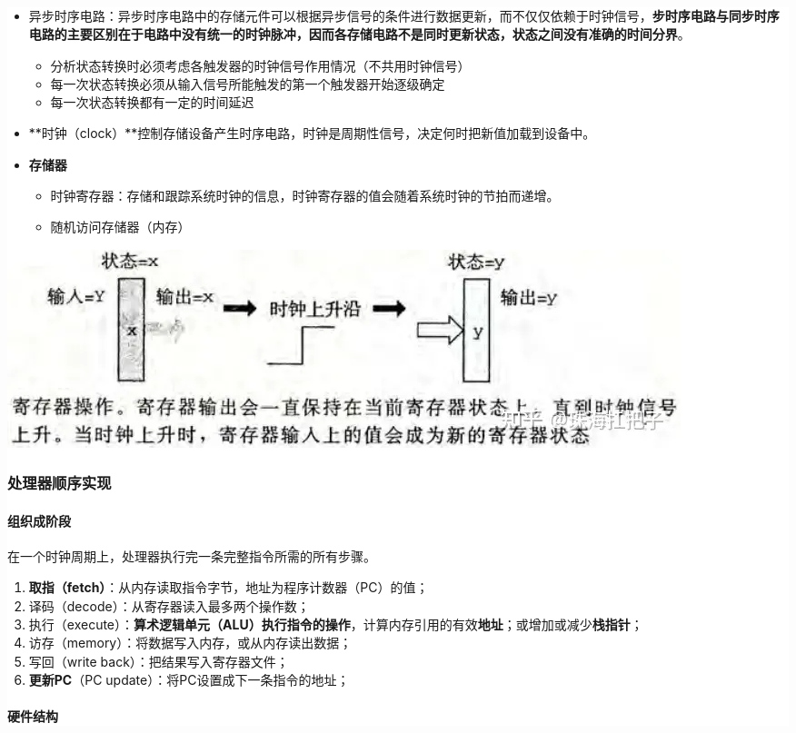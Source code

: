 - 异步时序电路：异步时序电路中的存储元件可以根据异步信号的条件进行数据更新，而不仅仅依赖于时钟信号，**步时序电路与同步时序电路的主要区别在于电路中没有统一的时钟脉冲，因而各存储电路不是同时更新状态，状态之间没有准确的时间分界**。
  - 分析状态转换时必须考虑各触发器的时钟信号作用情况（不共用时钟信号）
  - 每一次状态转换必须从输入信号所能触发的第一个触发器开始逐级确定
  - 每一次状态转换都有一定的时间延迟



- **时钟（clock）**控制存储设备产生时序电路，时钟是周期性信号，决定何时把新值加载到设备中。

- **存储器**

  - 时钟寄存器：存储和跟踪系统时钟的信息，时钟寄存器的值会随着系统时钟的节拍而递增。

  - 随机访问存储器（内存）

![img](img/v2-17086d116563ada2d66b28e25f1a3e27_720w.webp)



### 处理器顺序实现

#### 组织成阶段

在一个时钟周期上，处理器执行完一条完整指令所需的所有步骤。

1. **取指（fetch）**：从内存读取指令字节，地址为程序计数器（PC）的值；
2. 译码（decode）：从寄存器读入最多两个操作数；
3. 执行（execute）：**算术逻辑单元（ALU）执行指令的操作**，计算内存引用的有效**地址**；或增加或减少**栈指针**；
4. 访存（memory）：将数据写入内存，或从内存读出数据；
5. 写回（write back）：把结果写入寄存器文件；
6. **更新PC**（PC update）：将PC设置成下一条指令的地址；



#### 硬件结构
